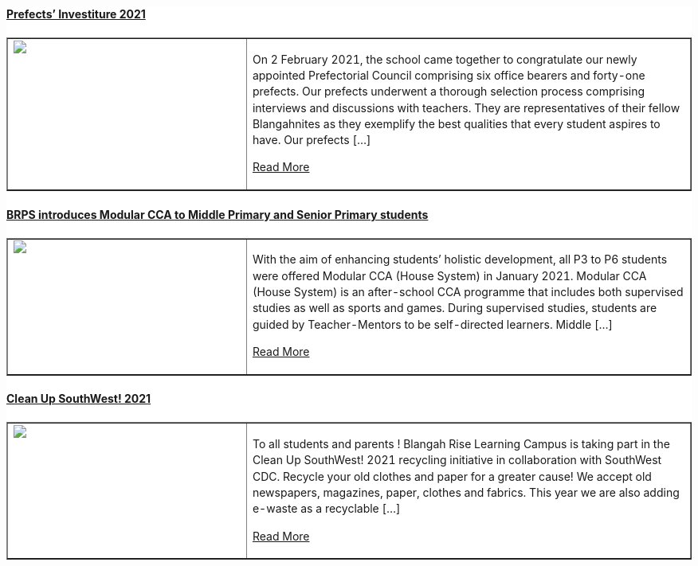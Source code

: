 <h4><strong><a href="/2021/02/26/prefects-investiture-2021/" rel="bookmark">Prefects’ Investiture 2021</a></strong></h4>
<table style="border-collapse: collapse; width: 100%;" border="1">
<tbody>
<tr>
<td style="width: 35%;"><a href="/2021/02/26/prefects-investiture-2021/"><img src="/images/91.jpg"></a></td>
<td style="width: 65%;">
<p>On 2 February 2021, the school came together to congratulate our newly appointed Prefectorial Council comprising six office bearers and forty-one prefects. Our prefects underwent a thorough selection process comprising interviews and discussions with teachers. They are representatives of their fellow Blangahnites as they exemplify the best qualities that every student aspires to have. Our prefects […]</p>
<p><a href="/2021/02/26/prefects-investiture-2021/">Read More</a></p>
</td>
</tr>
</tbody>
</table>

<h4><strong><a href="/2021/02/10/brps-introduces-modular-cca-to-middle-primary-and-senior-primary-students/" rel="bookmark">BRPS introduces Modular CCA to Middle Primary and Senior Primary students</a></strong></h4>
<table style="border-collapse: collapse; width: 100%;" border="1">
<tbody>
<tr>
<td style="width: 35%;"><a href="/2021/02/10/brps-introduces-modular-cca-to-middle-primary-and-senior-primary-students/"><img src="/images/92.jpg"></a></td>
<td style="width: 65%;">
<p>With the aim of enhancing students’ holistic development, all P3 to P6 students were offered Modular CCA (House System) in January 2021. Modular CCA (House System) is an after-school CCA programme that includes both supervised studies as well as sports and games. During supervised studies, students are guided by Teacher-Mentors to be self-directed learners. Middle […]</p>
<p><a href="/2021/02/10/brps-introduces-modular-cca-to-middle-primary-and-senior-primary-students/">Read More</a></p>
</td>
</tr>
</tbody>
</table>

<h4><strong><a href="/2021/02/02/clean-up-southwest-2021/" rel="bookmark">Clean Up SouthWest! 2021</a></strong></h4>
<table style="border-collapse: collapse; width: 100%;" border="1">
<tbody>
<tr>
<td style="width: 35%;"><a href="/2021/02/02/clean-up-southwest-2021/"><img src="/images/93.jpg"></a></td>
<td style="width: 65%;">
<p>To all students and parents ! Blangah Rise Learning Campus is taking part in the Clean Up SouthWest! 2021 recycling initiative in collaboration with SouthWest CDC. Recycle your old clothes and paper for a greater cause! We accept old newspapers, magazines, paper, clothes and fabrics. This year we are also adding e-waste as a recyclable […]</p>
<p><a href="/2021/02/02/clean-up-southwest-2021/">Read More</a></p>
</td>
</tr>
</tbody>
</table>
